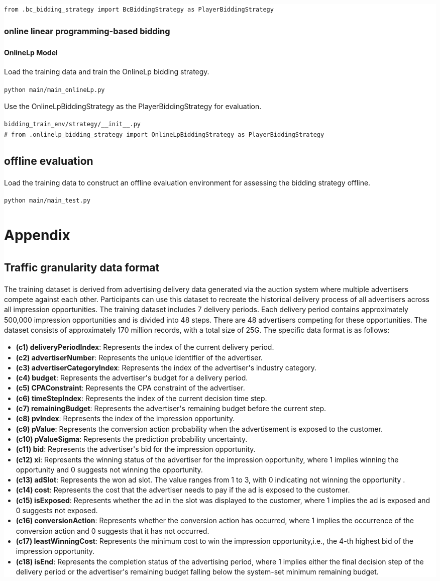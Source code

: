 ```
from .bc_bidding_strategy import BcBiddingStrategy as PlayerBiddingStrategy
```

### online linear programming-based bidding
#### OnlineLp Model
Load the training data and train the OnlineLp bidding strategy.
```
python main/main_onlineLp.py 
```
Use the OnlineLpBiddingStrategy as the PlayerBiddingStrategy for evaluation.
```
bidding_train_env/strategy/__init__.py
# from .onlinelp_bidding_strategy import OnlineLpBiddingStrategy as PlayerBiddingStrategy
```

## offline evaluation
Load the training data to construct an offline evaluation environment for assessing the bidding strategy offline.
```
python main/main_test.py
```

# Appendix

## Traffic granularity data format
The training dataset is derived from advertising delivery data generated via the auction system where multiple advertisers compete against each other. Participants can use this dataset to recreate the historical delivery process of all advertisers across all impression opportunities. The training dataset includes 7 delivery periods. Each delivery period contains approximately 500,000 impression opportunities and is divided into 48 steps. There are 48 advertisers competing for these opportunities. The dataset consists of approximately 170 million records, with a total size of 25G. The specific data format is as follows:

* **(c1) deliveryPeriodIndex**: Represents the index of the current delivery period.
* **(c2) advertiserNumber**: Represents the unique identifier of the advertiser.
* **(c3) advertiserCategoryIndex**: Represents the index of the advertiser's industry category.
* **(c4) budget**: Represents the advertiser's budget for a delivery period.
* **(c5) CPAConstraint**: Represents the CPA constraint of the advertiser.
* **(c6) timeStepIndex**: Represents the index of the current decision time step.
* **(c7) remainingBudget**: Represents the advertiser's remaining budget before the current step.
* **(c8) pvIndex**: Represents the index of the impression opportunity.
* **(c9) pValue**: Represents the conversion action probability when the advertisement is exposed to the customer.
* **(c10) pValueSigma**: Represents the prediction probability uncertainty.
* **(c11) bid**: Represents the advertiser's bid for the impression opportunity.
* **(c12) xi**: Represents the winning status of the advertiser for the impression opportunity, where 1 implies winning the opportunity and 0 suggests not winning the opportunity.
* **(c13) adSlot**: Represents the won ad slot. The value ranges from 1 to 3, with 0 indicating not winning the opportunity .
* **(c14) cost**: Represents the cost that the advertiser needs to pay if the ad is exposed to the customer.
* **(c15) isExposed**: Represents whether the ad in the slot was displayed to the customer, where 1 implies the ad is exposed and 0 suggests not exposed.
* **(c16) conversionAction**: Represents whether the conversion action has occurred, where 1 implies the occurrence of the conversion action and 0 suggests that it has not occurred.
* **(c17) leastWinningCost**: Represents the minimum cost to win the impression opportunity,i.e., the 4-th highest bid of the impression opportunity.
* **(c18) isEnd**: Represents the completion status of the advertising period, where 1 implies either the final decision step of the delivery period or the advertiser's remaining budget falling below the system-set minimum remaining budget.
